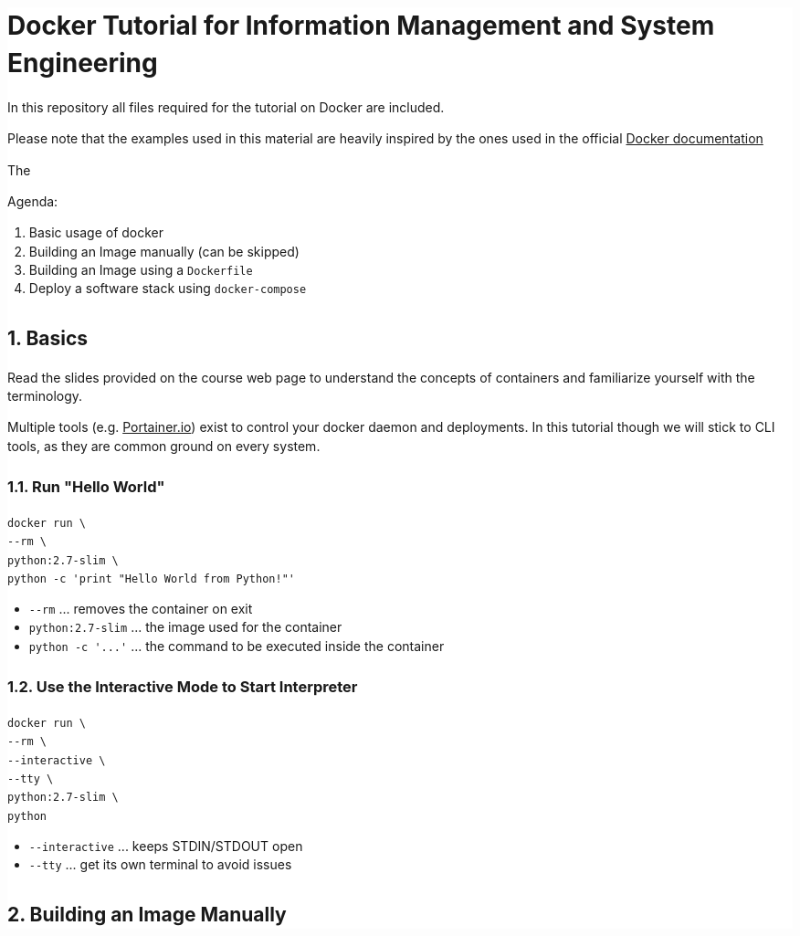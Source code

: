 # Docker Tutorial for Information Management and System Engineering

In this repository all files required for the tutorial on Docker are included.

Please note that the examples used in this material are heavily inspired
by the ones used in the official [Docker documentation](https://docs.docker.com/get-started/)

The

Agenda:

1. Basic usage of docker
2. Building an Image manually (can be skipped)
3. Building an Image using a `Dockerfile`
4. Deploy a software stack using `docker-compose`

## 1. Basics

Read the slides provided on the course web page to understand the concepts of containers and familiarize yourself with the terminology.

Multiple tools (e.g. [Portainer.io](https://www.portainer.io/)) exist to control your docker daemon and deployments.
In this tutorial though we will stick to CLI tools, as they are common ground on every system.

### 1.1. Run "Hello World"

```
docker run \
--rm \
python:2.7-slim \
python -c 'print "Hello World from Python!"'
```

* `--rm` ... removes the container on exit
* `python:2.7-slim` ... the image used for the container
* `python -c '...'` ... the command to be executed inside the container

### 1.2. Use the Interactive Mode to Start Interpreter

```
docker run \
--rm \
--interactive \
--tty \
python:2.7-slim \
python
```

* `--interactive` ... keeps STDIN/STDOUT open
* `--tty` ... get its own terminal to avoid issues

## 2. Building an Image Manually
